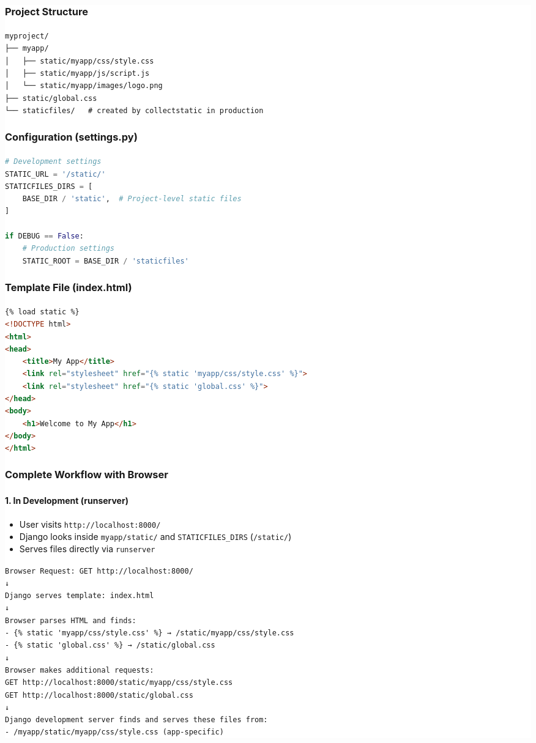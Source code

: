 ### Project Structure

```
myproject/
├── myapp/
│   ├── static/myapp/css/style.css
│   ├── static/myapp/js/script.js
│   └── static/myapp/images/logo.png
├── static/global.css
└── staticfiles/   # created by collectstatic in production
```

### Configuration (settings.py)

```python
# Development settings
STATIC_URL = '/static/'
STATICFILES_DIRS = [
    BASE_DIR / 'static',  # Project-level static files
]

if DEBUG == False:
    # Production settings 
    STATIC_ROOT = BASE_DIR / 'staticfiles'
```

### Template File (index.html)

```html
{% load static %}
<!DOCTYPE html>
<html>
<head>
    <title>My App</title>
    <link rel="stylesheet" href="{% static 'myapp/css/style.css' %}">
    <link rel="stylesheet" href="{% static 'global.css' %}">
</head>
<body>
    <h1>Welcome to My App</h1>
</body>
</html>
```

### Complete Workflow with Browser

#### 1. In Development (runserver)

* User visits `http://localhost:8000/`
* Django looks inside `myapp/static/` and `STATICFILES_DIRS` (`/static/`)
* Serves files directly via `runserver`
```
Browser Request: GET http://localhost:8000/
↓
Django serves template: index.html
↓
Browser parses HTML and finds:
- {% static 'myapp/css/style.css' %} → /static/myapp/css/style.css
- {% static 'global.css' %} → /static/global.css
↓
Browser makes additional requests:
GET http://localhost:8000/static/myapp/css/style.css
GET http://localhost:8000/static/global.css
↓
Django development server finds and serves these files from:
- /myapp/static/myapp/css/style.css (app-specific)
```